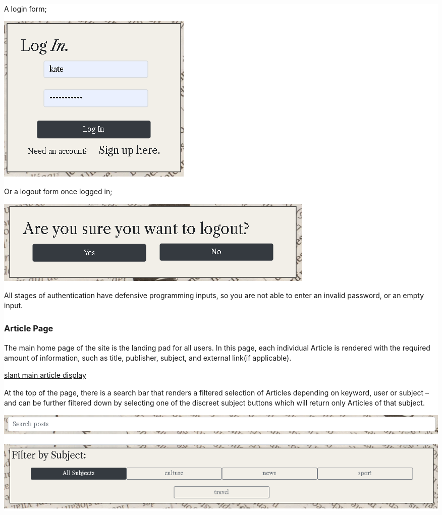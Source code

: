 A login form;

![slant login form](src/assets/readme/readme-screenshots/login-form.PNG)

Or a logout form once logged in;

![slant logout form](src/assets/readme/readme-screenshots/logout-form.PNG)

All stages of authentication have defensive programming inputs, so you are not able to enter an invalid password, or an empty input.

### Article Page

The main home page of the site is the landing pad for all users. In this page, each individual Article is rendered with the required amount of information, such as title, publisher, subject, and external link(if applicable).

[slant main article display](src/assets/readme/readme-screenshots/main-article-display.PNG)

At the top of the page, there is a search bar that renders a filtered selection of Articles depending on keyword, user or subject – and can be further filtered down by selecting one of the discreet subject buttons which will return only Articles of that subject.

![slant serachbar](src/assets/readme/readme-screenshots/searchbar.PNG)

![slant subject buttons](src/assets/readme/readme-screenshots/subject-buttons.PNG)

